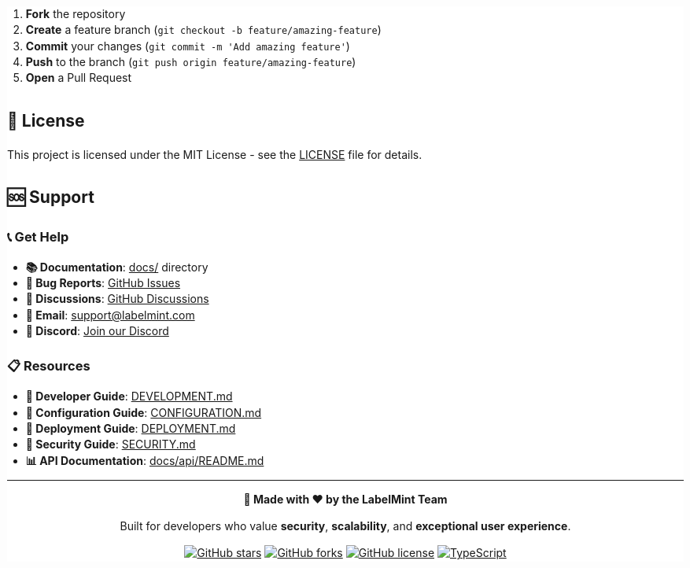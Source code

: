 1. **Fork** the repository
2. **Create** a feature branch (`git checkout -b feature/amazing-feature`)
3. **Commit** your changes (`git commit -m 'Add amazing feature'`)
4. **Push** to the branch (`git push origin feature/amazing-feature`)
5. **Open** a Pull Request

## 📄 License

This project is licensed under the MIT License - see the [LICENSE](LICENSE) file for details.

## 🆘 Support

### 📞 Get Help

- **📚 Documentation**: [docs/](./docs/) directory
- **🐛 Bug Reports**: [GitHub Issues](https://github.com/your-org/labelmint/issues)
- **💬 Discussions**: [GitHub Discussions](https://github.com/your-org/labelmint/discussions)
- **📧 Email**: support@labelmint.com
- **🔔 Discord**: [Join our Discord](https://discord.gg/labelmint)

### 📋 Resources

- **📖 Developer Guide**: [DEVELOPMENT.md](./DEVELOPMENT.md)
- **🔧 Configuration Guide**: [CONFIGURATION.md](./CONFIGURATION.md)
- **🚀 Deployment Guide**: [DEPLOYMENT.md](./DEPLOYMENT.md)
- **🔐 Security Guide**: [SECURITY.md](./SECURITY.md)
- **📊 API Documentation**: [docs/api/README.md](./docs/api/README.md)

---

<div align="center">

**🌟 Made with ❤️ by the LabelMint Team**

Built for developers who value **security**, **scalability**, and **exceptional user experience**.

[![GitHub stars](https://img.shields.io/github/stars/your-org/labelmint)](https://github.com/your-org/labelmint)
[![GitHub forks](https://img.shields.io/github/forks/your-org/labelmint)](https://github.com/your-org/labelmint)
[![GitHub license](https://img.shields.io/github/license/your-org/labelmint)](https://github.com/your-org/labelmint)
[![TypeScript](https://img.shields.io/badge/TypeScript-007ACC?logo=typescript)](https://www.typescriptlang.org/)

</div>
